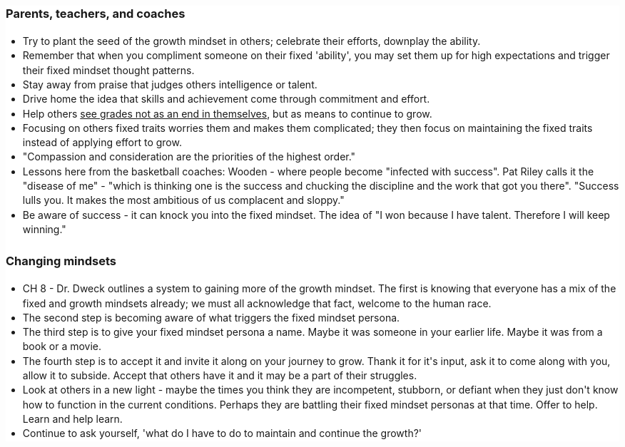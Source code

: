 ### Parents, teachers, and coaches

* Try to plant the seed of the growth mindset in others; celebrate their efforts, downplay the ability.
* Remember that when you compliment someone on their fixed 'ability', you may set them up for high expectations and trigger their fixed mindset thought patterns.
* Stay away from praise that judges others intelligence or talent.
* Drive home the idea that skills and achievement come through commitment and effort.
* Help others [see grades not as an end in themselves](http://www.paulgraham.com/lesson.html), but as means to continue to grow.
* Focusing on others fixed traits worries them and makes them complicated; they then focus on maintaining the fixed traits instead of applying effort to grow.
* "Compassion and consideration are the priorities of the highest order."
* Lessons here from the basketball coaches: Wooden - where people become "infected with success". Pat Riley calls it the "disease of me" - "which is thinking one is the success and chucking the discipline and the work that got you there". "Success lulls you. It makes the most ambitious of us complacent and sloppy."
* Be aware of success - it can knock you into the fixed mindset. The idea of "I won because I have talent. Therefore I will keep winning."

### Changing mindsets

* CH 8 - Dr. Dweck outlines a system to gaining more of the growth mindset. The first is knowing that everyone has a mix of the fixed and growth mindsets already; we must all acknowledge that fact, welcome to the human race.
* The second step is becoming aware of what triggers the fixed mindset persona.
* The third step is to give your fixed mindset persona a name. Maybe it was someone in your earlier life. Maybe it was from a book or a movie.
* The fourth step is to accept it and invite it along on your journey to grow. Thank it for it's input, ask it to come along with you, allow it to subside. Accept that others have it and it may be a part of their struggles.
* Look at others in a new light - maybe the times you think they are incompetent, stubborn, or defiant when they just don't know how to function in the current conditions. Perhaps they are battling their fixed mindset personas at that time. Offer to help. Learn and help learn.
* Continue to ask yourself, 'what do I have to do to maintain and continue the growth?'
